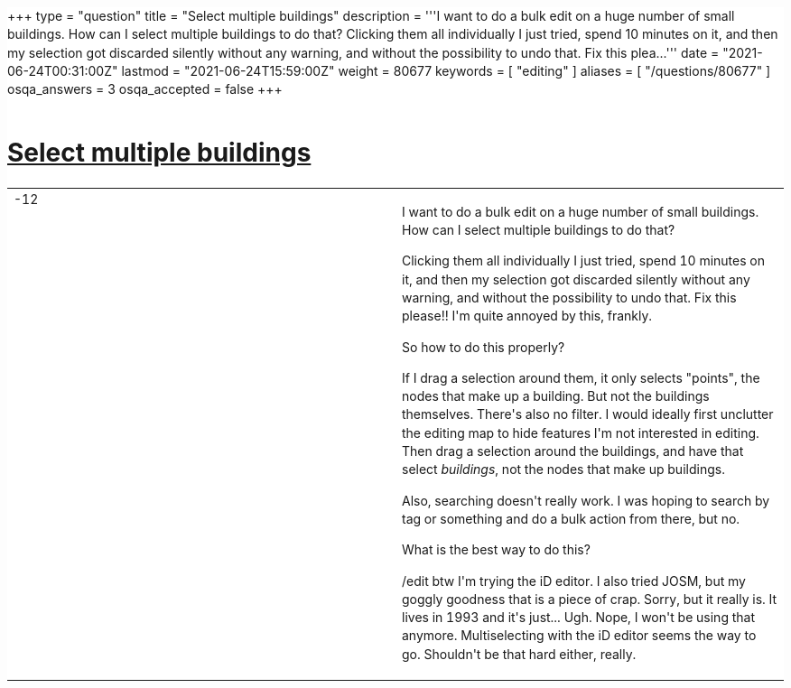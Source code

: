 +++
type = "question"
title = "Select multiple buildings"
description = '''I want to do a bulk edit on a huge number of small buildings. How can I select multiple buildings to do that? Clicking them all individually I just tried, spend 10 minutes on it, and then my selection got discarded silently without any warning, and without the possibility to undo that. Fix this plea...'''
date = "2021-06-24T00:31:00Z"
lastmod = "2021-06-24T15:59:00Z"
weight = 80677
keywords = [ "editing" ]
aliases = [ "/questions/80677" ]
osqa_answers = 3
osqa_accepted = false
+++

<div class="headNormal">

# [Select multiple buildings](/questions/80677/select-multiple-buildings)

</div>

<div id="main-body">

<div id="askform">

<table id="question-table" style="width:100%;">
<colgroup>
<col style="width: 50%" />
<col style="width: 50%" />
</colgroup>
<tbody>
<tr>
<td style="width: 30px; vertical-align: top"><div class="vote-buttons">
<span id="post-80677-upvote" class="ajax-command post-vote up" rel="nofollow" title="I like this post (click again to cancel)"> </span>
<div id="post-80677-score" class="post-score" title="current number of votes">
-12
</div>
<span id="post-80677-downvote" class="ajax-command post-vote down" rel="nofollow" title="I dont like this post (click again to cancel)"> </span> <span id="favorite-mark" class="ajax-command favorite-mark" rel="nofollow" title="mark/unmark this question as favorite (click again to cancel)"> </span>
<div id="favorite-count" class="favorite-count">
&#10;</div>
</div></td>
<td><div id="item-right">
<div class="question-body">
<p>I want to do a bulk edit on a huge number of small buildings. How can I select multiple buildings to do that?</p>
<p>Clicking them all individually I just tried, spend 10 minutes on it, and then my selection got discarded silently without any warning, and without the possibility to undo that. Fix this please!! I'm quite annoyed by this, frankly.</p>
<p>So how to do this properly?</p>
<p>If I drag a selection around them, it only selects "points", the nodes that make up a building. But not the buildings themselves. There's also no filter. I would ideally first unclutter the editing map to hide features I'm not interested in editing. Then drag a selection around the buildings, and have that select <em>buildings</em>, not the nodes that make up buildings.</p>
<p>Also, searching doesn't really work. I was hoping to search by tag or something and do a bulk action from there, but no.</p>
<p>What is the best way to do this?</p>
<p>/edit btw I'm trying the iD editor. I also tried JOSM, but my goggly goodness that is a piece of crap. Sorry, but it really is. It lives in 1993 and it's just... Ugh. Nope, I won't be using that anymore. Multiselecting with the iD editor seems the way to go. Shouldn't be that hard either, really.</p>